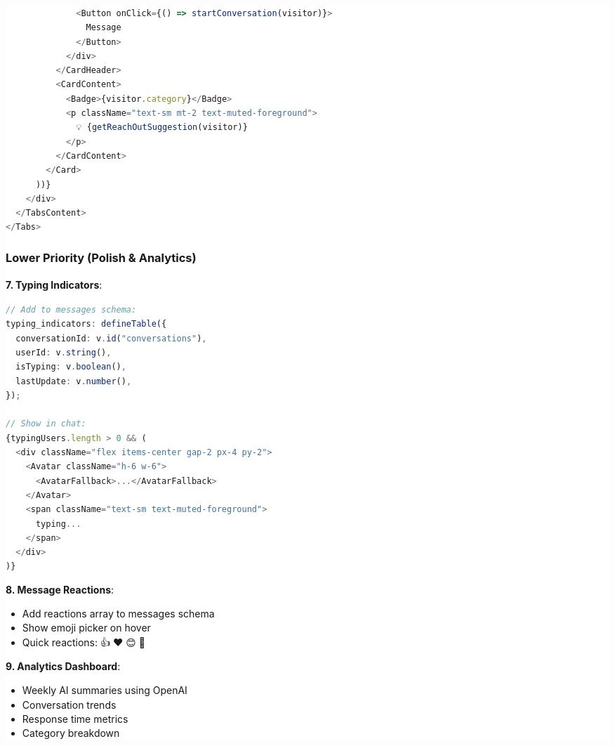 ```typescript
              <Button onClick={() => startConversation(visitor)}>
                Message
              </Button>
            </div>
          </CardHeader>
          <CardContent>
            <Badge>{visitor.category}</Badge>
            <p className="text-sm mt-2 text-muted-foreground">
              💡 {getReachOutSuggestion(visitor)}
            </p>
          </CardContent>
        </Card>
      ))}
    </div>
  </TabsContent>
</Tabs>
```

### Lower Priority (Polish & Analytics)

**7. Typing Indicators**:
```typescript
// Add to messages schema:
typing_indicators: defineTable({
  conversationId: v.id("conversations"),
  userId: v.string(),
  isTyping: v.boolean(),
  lastUpdate: v.number(),
});

// Show in chat:
{typingUsers.length > 0 && (
  <div className="flex items-center gap-2 px-4 py-2">
    <Avatar className="h-6 w-6">
      <AvatarFallback>...</AvatarFallback>
    </Avatar>
    <span className="text-sm text-muted-foreground">
      typing...
    </span>
  </div>
)}
```

**8. Message Reactions**:
- Add reactions array to messages schema
- Show emoji picker on hover
- Quick reactions: 👍 ❤️ 😊 🎉

**9. Analytics Dashboard**:
- Weekly AI summaries using OpenAI
- Conversation trends
- Response time metrics
- Category breakdown
